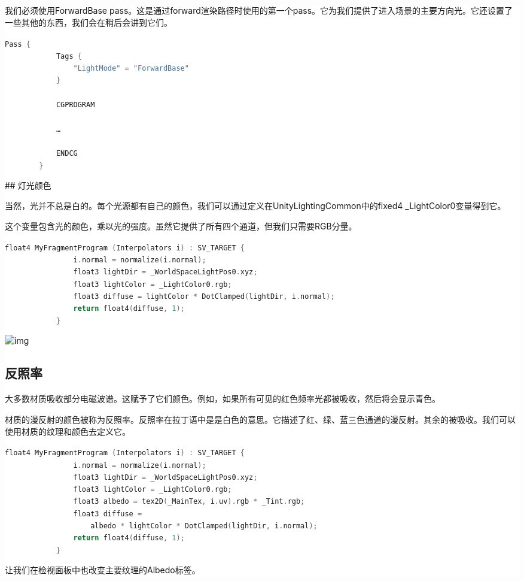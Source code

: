 我们必须使用ForwardBase pass。这是通过forward渲染路径时使用的第一个pass。它为我们提供了进入场景的主要方向光。它还设置了一些其他的东西，我们会在稍后会讲到它们。

```c
Pass {
			Tags {
				"LightMode" = "ForwardBase"
			}

			CGPROGRAM

			…

			ENDCG
		}
```

 <iframe height=300 width="300" src="https://gfycat.com/@catlikecoding"></iframe>
## 灯光颜色

当然，光并不总是白的。每个光源都有自己的颜色，我们可以通过定义在UnityLightingCommon中的fixed4 _LightColor0变量得到它。

这个变量包含光的颜色，乘以光的强度。虽然它提供了所有四个通道，但我们只需要RGB分量。

```c
float4 MyFragmentProgram (Interpolators i) : SV_TARGET {
				i.normal = normalize(i.normal);
				float3 lightDir = _WorldSpaceLightPos0.xyz;
				float3 lightColor = _LightColor0.rgb;
				float3 diffuse = lightColor * DotClamped(lightDir, i.normal);
				return float4(diffuse, 1);
			}
```

![img](https://catlikecoding.com/unity/tutorials/rendering/part-4/diffuse-shading/light-color.png)

## 反照率

大多数材质吸收部分电磁波谱。这赋予了它们颜色。例如，如果所有可见的红色频率光都被吸收，然后将会显示青色。

材质的漫反射的颜色被称为反照率。反照率在拉丁语中是是白色的意思。它描述了红、绿、蓝三色通道的漫反射。其余的被吸收。我们可以使用材质的纹理和颜色去定义它。

```c
float4 MyFragmentProgram (Interpolators i) : SV_TARGET {
				i.normal = normalize(i.normal);
				float3 lightDir = _WorldSpaceLightPos0.xyz;
				float3 lightColor = _LightColor0.rgb;
				float3 albedo = tex2D(_MainTex, i.uv).rgb * _Tint.rgb;
				float3 diffuse =
					albedo * lightColor * DotClamped(lightDir, i.normal);
				return float4(diffuse, 1);
			}
```

让我们在检视面板中也改变主要纹理的Albedo标签。
